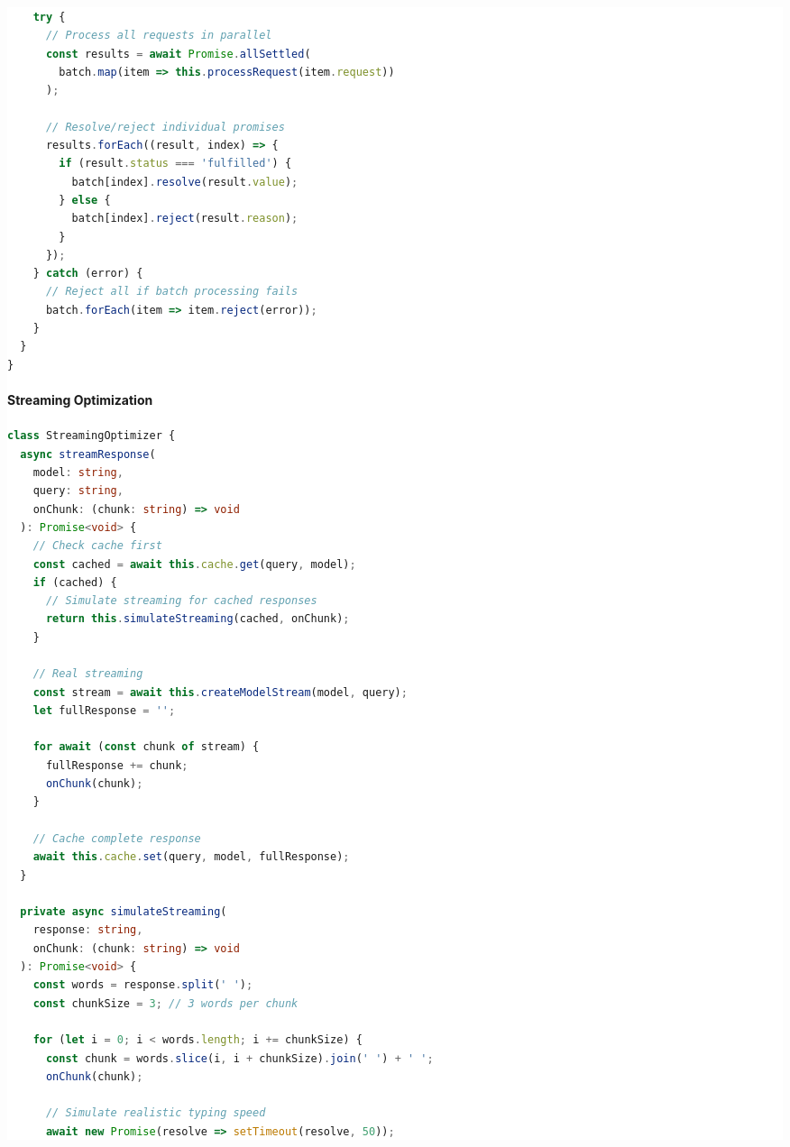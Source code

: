 ```typescript
    try {
      // Process all requests in parallel
      const results = await Promise.allSettled(
        batch.map(item => this.processRequest(item.request))
      );

      // Resolve/reject individual promises
      results.forEach((result, index) => {
        if (result.status === 'fulfilled') {
          batch[index].resolve(result.value);
        } else {
          batch[index].reject(result.reason);
        }
      });
    } catch (error) {
      // Reject all if batch processing fails
      batch.forEach(item => item.reject(error));
    }
  }
}
```

#### Streaming Optimization
```typescript
class StreamingOptimizer {
  async streamResponse(
    model: string,
    query: string,
    onChunk: (chunk: string) => void
  ): Promise<void> {
    // Check cache first
    const cached = await this.cache.get(query, model);
    if (cached) {
      // Simulate streaming for cached responses
      return this.simulateStreaming(cached, onChunk);
    }

    // Real streaming
    const stream = await this.createModelStream(model, query);
    let fullResponse = '';

    for await (const chunk of stream) {
      fullResponse += chunk;
      onChunk(chunk);
    }

    // Cache complete response
    await this.cache.set(query, model, fullResponse);
  }

  private async simulateStreaming(
    response: string,
    onChunk: (chunk: string) => void
  ): Promise<void> {
    const words = response.split(' ');
    const chunkSize = 3; // 3 words per chunk
    
    for (let i = 0; i < words.length; i += chunkSize) {
      const chunk = words.slice(i, i + chunkSize).join(' ') + ' ';
      onChunk(chunk);
      
      // Simulate realistic typing speed
      await new Promise(resolve => setTimeout(resolve, 50));
```